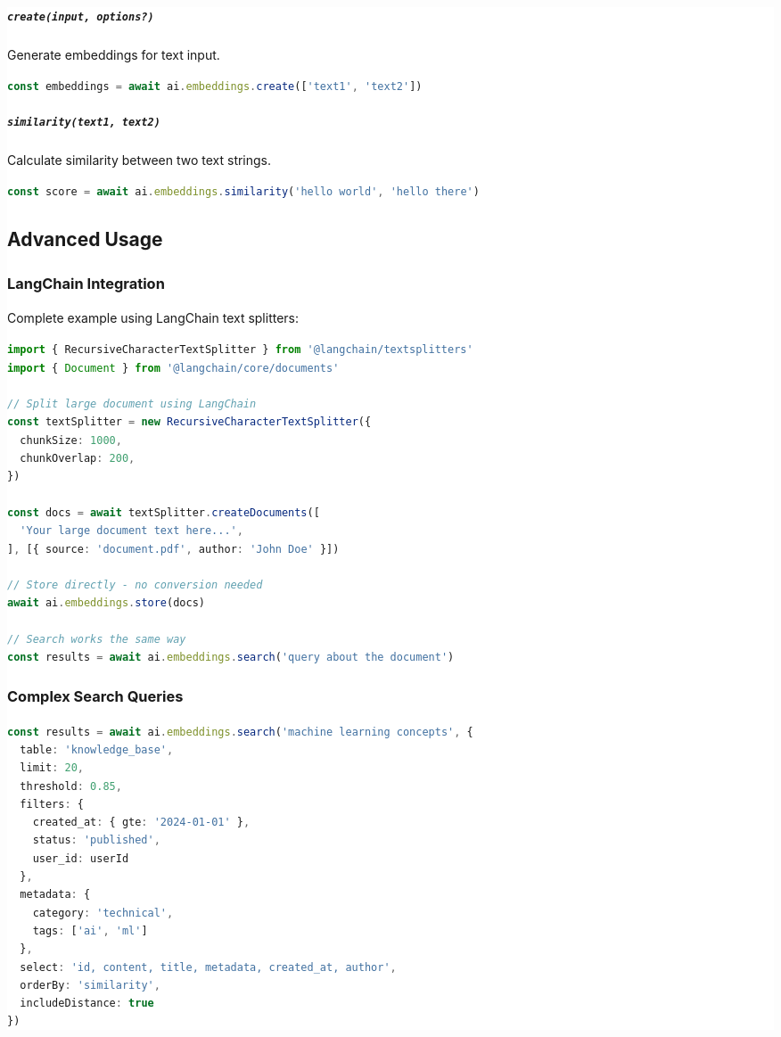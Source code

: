##### `create(input, options?)`

Generate embeddings for text input.

```typescript
const embeddings = await ai.embeddings.create(['text1', 'text2'])
```

##### `similarity(text1, text2)`

Calculate similarity between two text strings.

```typescript
const score = await ai.embeddings.similarity('hello world', 'hello there')
```

## Advanced Usage

### LangChain Integration

Complete example using LangChain text splitters:

```typescript
import { RecursiveCharacterTextSplitter } from '@langchain/textsplitters'
import { Document } from '@langchain/core/documents'

// Split large document using LangChain
const textSplitter = new RecursiveCharacterTextSplitter({
  chunkSize: 1000,
  chunkOverlap: 200,
})

const docs = await textSplitter.createDocuments([
  'Your large document text here...',
], [{ source: 'document.pdf', author: 'John Doe' }])

// Store directly - no conversion needed
await ai.embeddings.store(docs)

// Search works the same way
const results = await ai.embeddings.search('query about the document')
```

### Complex Search Queries

```typescript
const results = await ai.embeddings.search('machine learning concepts', {
  table: 'knowledge_base',
  limit: 20,
  threshold: 0.85,
  filters: {
    created_at: { gte: '2024-01-01' },
    status: 'published',
    user_id: userId
  },
  metadata: {
    category: 'technical',
    tags: ['ai', 'ml']
  },
  select: 'id, content, title, metadata, created_at, author',
  orderBy: 'similarity',
  includeDistance: true
})
```
